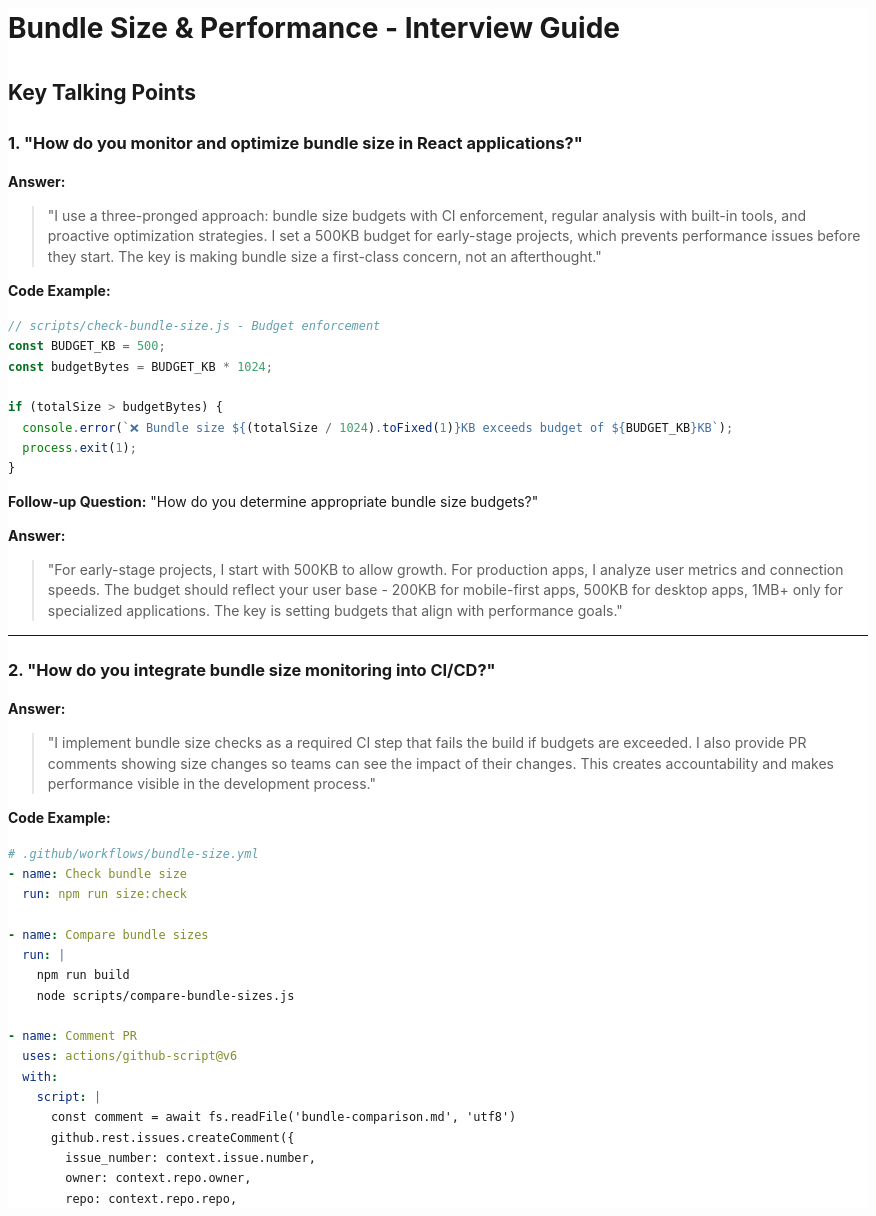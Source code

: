 # Bundle Size & Performance - Interview Guide

## Key Talking Points

### 1. "How do you monitor and optimize bundle size in React applications?"

**Answer:**
> "I use a three-pronged approach: bundle size budgets with CI enforcement, regular analysis with built-in tools, and proactive optimization strategies. I set a 500KB budget for early-stage projects, which prevents performance issues before they start. The key is making bundle size a first-class concern, not an afterthought."

**Code Example:**
```javascript
// scripts/check-bundle-size.js - Budget enforcement
const BUDGET_KB = 500;
const budgetBytes = BUDGET_KB * 1024;

if (totalSize > budgetBytes) {
  console.error(`❌ Bundle size ${(totalSize / 1024).toFixed(1)}KB exceeds budget of ${BUDGET_KB}KB`);
  process.exit(1);
}
```

**Follow-up Question:** "How do you determine appropriate bundle size budgets?"

**Answer:**
> "For early-stage projects, I start with 500KB to allow growth. For production apps, I analyze user metrics and connection speeds. The budget should reflect your user base - 200KB for mobile-first apps, 500KB for desktop apps, 1MB+ only for specialized applications. The key is setting budgets that align with performance goals."

---

### 2. "How do you integrate bundle size monitoring into CI/CD?"

**Answer:**
> "I implement bundle size checks as a required CI step that fails the build if budgets are exceeded. I also provide PR comments showing size changes so teams can see the impact of their changes. This creates accountability and makes performance visible in the development process."

**Code Example:**
```yaml
# .github/workflows/bundle-size.yml
- name: Check bundle size
  run: npm run size:check
  
- name: Compare bundle sizes
  run: |
    npm run build
    node scripts/compare-bundle-sizes.js
    
- name: Comment PR
  uses: actions/github-script@v6
  with:
    script: |
      const comment = await fs.readFile('bundle-comparison.md', 'utf8')
      github.rest.issues.createComment({
        issue_number: context.issue.number,
        owner: context.repo.owner,
        repo: context.repo.repo,
```